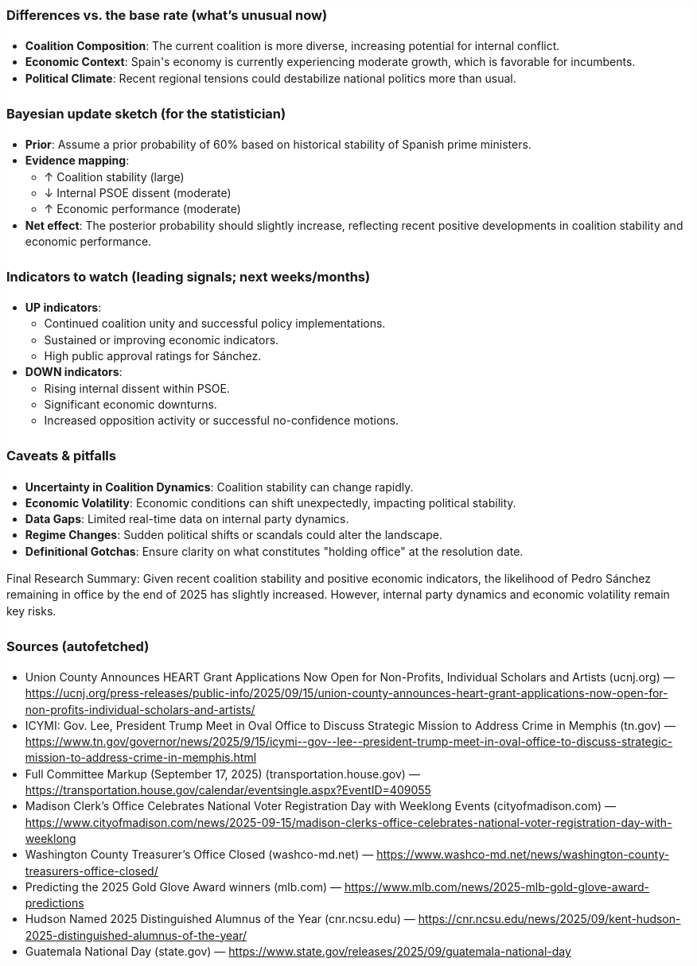 ### Differences vs. the base rate (what’s unusual now)
- **Coalition Composition**: The current coalition is more diverse, increasing potential for internal conflict.
- **Economic Context**: Spain's economy is currently experiencing moderate growth, which is favorable for incumbents.
- **Political Climate**: Recent regional tensions could destabilize national politics more than usual.

### Bayesian update sketch (for the statistician)
- **Prior**: Assume a prior probability of 60% based on historical stability of Spanish prime ministers.
- **Evidence mapping**:
  - ↑ Coalition stability (large)
  - ↓ Internal PSOE dissent (moderate)
  - ↑ Economic performance (moderate)
- **Net effect**: The posterior probability should slightly increase, reflecting recent positive developments in coalition stability and economic performance.

### Indicators to watch (leading signals; next weeks/months)
- **UP indicators**:
  - Continued coalition unity and successful policy implementations.
  - Sustained or improving economic indicators.
  - High public approval ratings for Sánchez.
- **DOWN indicators**:
  - Rising internal dissent within PSOE.
  - Significant economic downturns.
  - Increased opposition activity or successful no-confidence motions.

### Caveats & pitfalls
- **Uncertainty in Coalition Dynamics**: Coalition stability can change rapidly.
- **Economic Volatility**: Economic conditions can shift unexpectedly, impacting political stability.
- **Data Gaps**: Limited real-time data on internal party dynamics.
- **Regime Changes**: Sudden political shifts or scandals could alter the landscape.
- **Definitional Gotchas**: Ensure clarity on what constitutes "holding office" at the resolution date.

Final Research Summary: Given recent coalition stability and positive economic indicators, the likelihood of Pedro Sánchez remaining in office by the end of 2025 has slightly increased. However, internal party dynamics and economic volatility remain key risks.

### Sources (autofetched)
- Union County Announces HEART Grant Applications Now Open for Non-Profits, Individual Scholars and Artists (ucnj.org) — https://ucnj.org/press-releases/public-info/2025/09/15/union-county-announces-heart-grant-applications-now-open-for-non-profits-individual-scholars-and-artists/
- ICYMI: Gov. Lee, President Trump Meet in Oval Office to Discuss Strategic Mission to Address Crime in Memphis (tn.gov) — https://www.tn.gov/governor/news/2025/9/15/icymi--gov--lee--president-trump-meet-in-oval-office-to-discuss-strategic-mission-to-address-crime-in-memphis.html
- Full Committee Markup (September 17, 2025) (transportation.house.gov) — https://transportation.house.gov/calendar/eventsingle.aspx?EventID=409055
- Madison Clerk’s Office Celebrates National Voter Registration Day with Weeklong Events (cityofmadison.com) — https://www.cityofmadison.com/news/2025-09-15/madison-clerks-office-celebrates-national-voter-registration-day-with-weeklong
- Washington County Treasurer’s Office Closed (washco-md.net) — https://www.washco-md.net/news/washington-county-treasurers-office-closed/
- Predicting the 2025 Gold Glove Award winners (mlb.com) — https://www.mlb.com/news/2025-mlb-gold-glove-award-predictions
- Hudson Named 2025 Distinguished Alumnus of the Year (cnr.ncsu.edu) — https://cnr.ncsu.edu/news/2025/09/kent-hudson-2025-distinguished-alumnus-of-the-year/
- Guatemala National Day (state.gov) — https://www.state.gov/releases/2025/09/guatemala-national-day
